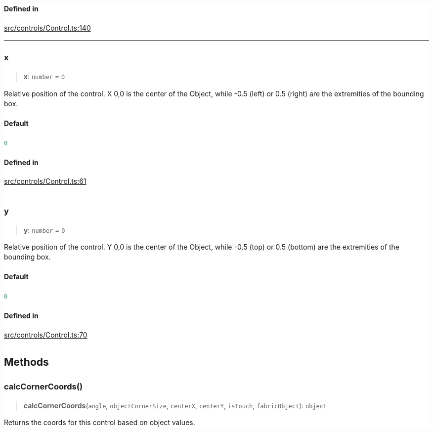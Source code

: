 #### Defined in

[src/controls/Control.ts:140](https://github.com/fabricjs/fabric.js/blob/a0b4adf41e0a1fd81824114cedd4c32bfb8cac25/src/controls/Control.ts#L140)

***

### x

> **x**: `number` = `0`

Relative position of the control. X
0,0 is the center of the Object, while -0.5 (left) or 0.5 (right) are the extremities
of the bounding box.

#### Default

```ts
0
```

#### Defined in

[src/controls/Control.ts:61](https://github.com/fabricjs/fabric.js/blob/a0b4adf41e0a1fd81824114cedd4c32bfb8cac25/src/controls/Control.ts#L61)

***

### y

> **y**: `number` = `0`

Relative position of the control. Y
0,0 is the center of the Object, while -0.5 (top) or 0.5 (bottom) are the extremities
of the bounding box.

#### Default

```ts
0
```

#### Defined in

[src/controls/Control.ts:70](https://github.com/fabricjs/fabric.js/blob/a0b4adf41e0a1fd81824114cedd4c32bfb8cac25/src/controls/Control.ts#L70)

## Methods

### calcCornerCoords()

> **calcCornerCoords**(`angle`, `objectCornerSize`, `centerX`, `centerY`, `isTouch`, `fabricObject`): `object`

Returns the coords for this control based on object values.
